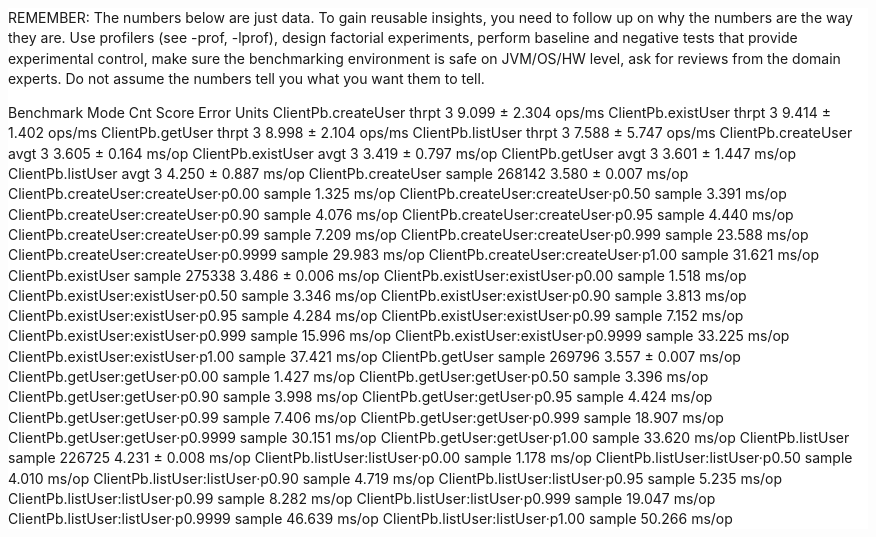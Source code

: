REMEMBER: The numbers below are just data. To gain reusable insights, you need to follow up on
why the numbers are the way they are. Use profilers (see -prof, -lprof), design factorial
experiments, perform baseline and negative tests that provide experimental control, make sure
the benchmarking environment is safe on JVM/OS/HW level, ask for reviews from the domain experts.
Do not assume the numbers tell you what you want them to tell.

Benchmark                                 Mode     Cnt   Score   Error   Units
ClientPb.createUser                      thrpt       3   9.099 ± 2.304  ops/ms
ClientPb.existUser                       thrpt       3   9.414 ± 1.402  ops/ms
ClientPb.getUser                         thrpt       3   8.998 ± 2.104  ops/ms
ClientPb.listUser                        thrpt       3   7.588 ± 5.747  ops/ms
ClientPb.createUser                       avgt       3   3.605 ± 0.164   ms/op
ClientPb.existUser                        avgt       3   3.419 ± 0.797   ms/op
ClientPb.getUser                          avgt       3   3.601 ± 1.447   ms/op
ClientPb.listUser                         avgt       3   4.250 ± 0.887   ms/op
ClientPb.createUser                     sample  268142   3.580 ± 0.007   ms/op
ClientPb.createUser:createUser·p0.00    sample           1.325           ms/op
ClientPb.createUser:createUser·p0.50    sample           3.391           ms/op
ClientPb.createUser:createUser·p0.90    sample           4.076           ms/op
ClientPb.createUser:createUser·p0.95    sample           4.440           ms/op
ClientPb.createUser:createUser·p0.99    sample           7.209           ms/op
ClientPb.createUser:createUser·p0.999   sample          23.588           ms/op
ClientPb.createUser:createUser·p0.9999  sample          29.983           ms/op
ClientPb.createUser:createUser·p1.00    sample          31.621           ms/op
ClientPb.existUser                      sample  275338   3.486 ± 0.006   ms/op
ClientPb.existUser:existUser·p0.00      sample           1.518           ms/op
ClientPb.existUser:existUser·p0.50      sample           3.346           ms/op
ClientPb.existUser:existUser·p0.90      sample           3.813           ms/op
ClientPb.existUser:existUser·p0.95      sample           4.284           ms/op
ClientPb.existUser:existUser·p0.99      sample           7.152           ms/op
ClientPb.existUser:existUser·p0.999     sample          15.996           ms/op
ClientPb.existUser:existUser·p0.9999    sample          33.225           ms/op
ClientPb.existUser:existUser·p1.00      sample          37.421           ms/op
ClientPb.getUser                        sample  269796   3.557 ± 0.007   ms/op
ClientPb.getUser:getUser·p0.00          sample           1.427           ms/op
ClientPb.getUser:getUser·p0.50          sample           3.396           ms/op
ClientPb.getUser:getUser·p0.90          sample           3.998           ms/op
ClientPb.getUser:getUser·p0.95          sample           4.424           ms/op
ClientPb.getUser:getUser·p0.99          sample           7.406           ms/op
ClientPb.getUser:getUser·p0.999         sample          18.907           ms/op
ClientPb.getUser:getUser·p0.9999        sample          30.151           ms/op
ClientPb.getUser:getUser·p1.00          sample          33.620           ms/op
ClientPb.listUser                       sample  226725   4.231 ± 0.008   ms/op
ClientPb.listUser:listUser·p0.00        sample           1.178           ms/op
ClientPb.listUser:listUser·p0.50        sample           4.010           ms/op
ClientPb.listUser:listUser·p0.90        sample           4.719           ms/op
ClientPb.listUser:listUser·p0.95        sample           5.235           ms/op
ClientPb.listUser:listUser·p0.99        sample           8.282           ms/op
ClientPb.listUser:listUser·p0.999       sample          19.047           ms/op
ClientPb.listUser:listUser·p0.9999      sample          46.639           ms/op
ClientPb.listUser:listUser·p1.00        sample          50.266           ms/op
